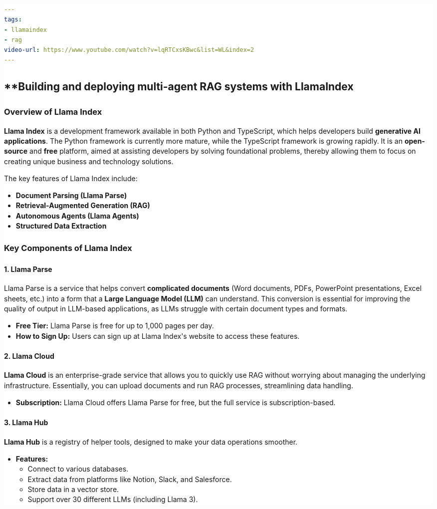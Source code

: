 ```yaml
---
tags:
- llamaindex
- rag
video-url: https://www.youtube.com/watch?v=lqRTCxsKBwc&list=WL&index=2
---
```


## **Building and deploying multi-agent RAG systems with LlamaIndex

### Overview of Llama Index

**Llama Index** is a development framework available in both Python and TypeScript, which helps developers build **generative AI applications**. The Python framework is currently more mature, while the TypeScript framework is growing rapidly. It is an **open-source** and **free** platform, aimed at assisting developers by solving foundational problems, thereby allowing them to focus on creating unique business and technology solutions.

The key features of Llama Index include:

- **Document Parsing (Llama Parse)**
- **Retrieval-Augmented Generation (RAG)**
- **Autonomous Agents (Llama Agents)**
- **Structured Data Extraction**

### Key Components of Llama Index

#### 1. Llama Parse

Llama Parse is a service that helps convert **complicated documents** (Word documents, PDFs, PowerPoint presentations, Excel sheets, etc.) into a form that a **Large Language Model (LLM)** can understand. This conversion is essential for improving the quality of output in LLM-based applications, as LLMs struggle with certain document types and formats.

- **Free Tier:** Llama Parse is free for up to 1,000 pages per day.
- **How to Sign Up:** Users can sign up at Llama Index's website to access these features.

#### 2. Llama Cloud

**Llama Cloud** is an enterprise-grade service that allows you to quickly use RAG without worrying about managing the underlying infrastructure. Essentially, you can upload documents and run RAG processes, streamlining data handling.

- **Subscription:** Llama Cloud offers Llama Parse for free, but the full service is subscription-based.

#### 3. Llama Hub

**Llama Hub** is a registry of helper tools, designed to make your data operations smoother.

- **Features:**
  - Connect to various databases.
  - Extract data from platforms like Notion, Slack, and Salesforce.
  - Store data in a vector store.
  - Support over 30 different LLMs (including Llama 3).
